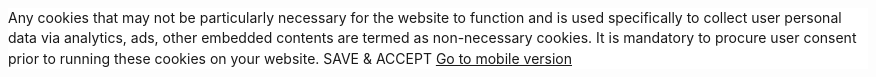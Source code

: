 Any cookies that may not be particularly necessary for the website to function and is used specifically to collect user personal data via analytics, ads, other embedded contents are termed as non-necessary cookies. It is mandatory to procure user consent prior to running these cookies on your website. 
SAVE & ACCEPT
[ Go to mobile version ](https://www.thinkgeoenergy.com/kamchatka-quake-and-eruption-geothermal-plants-unaffected/?amp=1)
